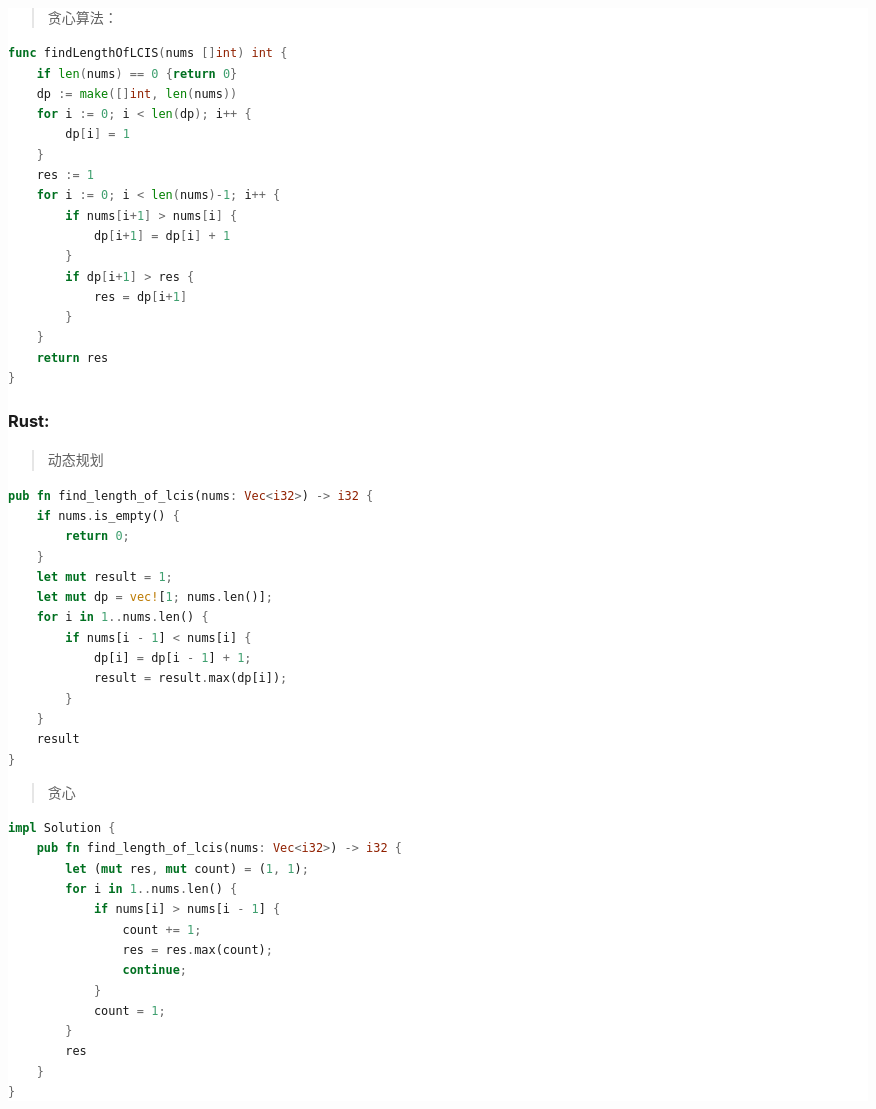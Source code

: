 > 贪心算法：
```go
func findLengthOfLCIS(nums []int) int {
	if len(nums) == 0 {return 0}
	dp := make([]int, len(nums))
	for i := 0; i < len(dp); i++ {
		dp[i] = 1
	}
	res := 1
	for i := 0; i < len(nums)-1; i++ {
		if nums[i+1] > nums[i] {
			dp[i+1] = dp[i] + 1
		}
		if dp[i+1] > res {
			res = dp[i+1]
		}
	}
	return res
}
```


### Rust:
>动态规划
```rust
pub fn find_length_of_lcis(nums: Vec<i32>) -> i32 {
    if nums.is_empty() {
        return 0;
    }
    let mut result = 1;
    let mut dp = vec![1; nums.len()];
    for i in 1..nums.len() {
        if nums[i - 1] < nums[i] {
            dp[i] = dp[i - 1] + 1;
            result = result.max(dp[i]);
        }
    }
    result
}
```


> 贪心

```rust
impl Solution {
    pub fn find_length_of_lcis(nums: Vec<i32>) -> i32 {
        let (mut res, mut count) = (1, 1);
        for i in 1..nums.len() {
            if nums[i] > nums[i - 1] {
                count += 1;
                res = res.max(count);
                continue;
            }
            count = 1;
        }
        res
    }
}
```
